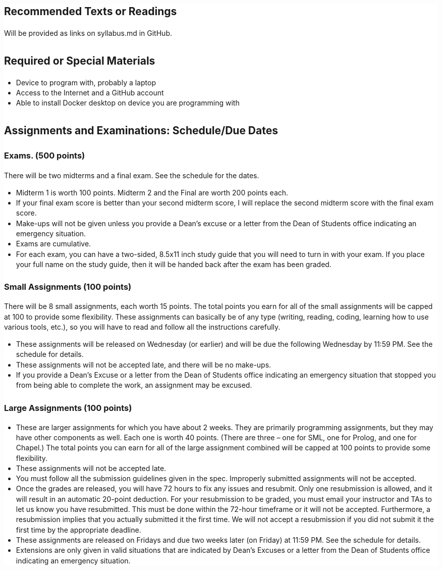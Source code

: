 ## Recommended Texts or Readings

Will be provided as links on syllabus.md in GitHub.


## Required or Special Materials

* Device to program with, probably a laptop
* Access to the Internet and a GitHub account
* Able to install Docker desktop on device you are programming with

## Assignments and Examinations: Schedule/Due Dates


### Exams. (500 points)

There will be two midterms and a final exam. See the schedule for the dates.

* Midterm 1 is worth 100 points.  Midterm 2 and the Final are worth 200 points each. 
* If your final exam score is better than your second midterm score, I will replace the second midterm score with the final exam score. 
* Make-ups will not be given unless you provide a Dean’s excuse or a letter from the Dean of Students office indicating an emergency situation. 
* Exams are cumulative.
* For each exam, you can have a two-sided, 8.5x11 inch study guide that you will need to turn in with your exam.  If you place your full name on the study guide, then it will be handed back after the exam has been graded.

### Small Assignments (100 points)

There will be 8 small assignments, each worth 15 points. The total points you earn for all of the small assignments will be capped at 100 to provide some flexibility. These assignments can basically be of any type (writing, reading, coding, learning how to use various tools, etc.), so you will have to read and follow all the instructions carefully. 

* These assignments will be released on Wednesday (or earlier) and will be due the following Wednesday by 11:59 PM. See the schedule for details. 
* These assignments will not be accepted late, and there will be no make-ups. 
* If you provide a Dean’s Excuse or a letter from the Dean of Students office indicating an emergency situation that stopped you from being able to complete the work, an assignment may be excused. 

### Large Assignments (100 points)

* These are larger assignments for which you have about 2 weeks. They are primarily programming assignments, but they may have other components as well. Each one is worth 40 points. (There are three – one for SML, one for Prolog, and one for Chapel.)  The total points you can earn for all of the large assignment combined will be capped at 100 points to provide some flexibility.
* These assignments will not be accepted late.
* You must follow all the submission guidelines given in the spec. Improperly submitted assignments will not be accepted.
* Once the grades are released, you will have 72 hours to fix any issues and resubmit. Only one resubmission is allowed, and it will result in an automatic 20-point deduction. For your resubmission to be graded, you must email your instructor and TAs to let us know you have resubmitted. This must be done within the 72-hour timeframe or it will not be accepted. Furthermore, a resubmission implies that you actually submitted it the first time. We will not accept a resubmission if you did not submit it the first time by the appropriate deadline.
* These assignments are released on Fridays and due two weeks later (on Friday) at 11:59 PM. See the schedule for details. 
* Extensions are only given in valid situations that are indicated by Dean’s Excuses or a letter from the Dean of Students office indicating an emergency situation. 
